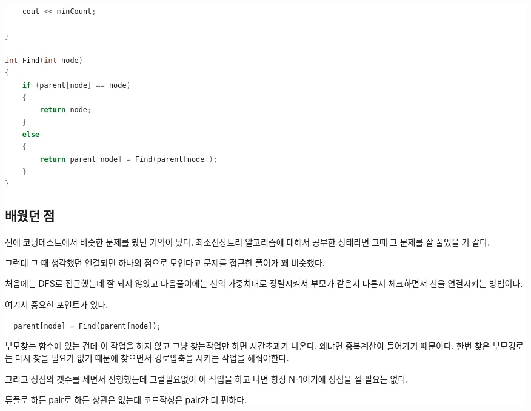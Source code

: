 ```cpp
	cout << minCount;

}

int Find(int node)
{
	if (parent[node] == node)
	{
		return node;
	}
	else
	{
		return parent[node] = Find(parent[node]);
	}
}
```

배웠던 점
---------------

전에 코딩테스트에서 비슷한 문제를 봤던 기억이 났다. 최소신장트리 알고리즘에 대해서 공부한 상태라면 그때 그 문제를 잘 풀었을 거 같다.

그런데 그 때 생각했던 연결되면 하나의 점으로 모인다고 문제를 접근한 풀이가 꽤 비슷했다. 

처음에는 DFS로 접근했는데 잘 되지 않았고 다음풀이에는 선의 가중치대로 정렬시켜서 부모가 같은지 다른지 체크하면서 선을 연결시키는 방법이다.

여기서 중요한 포인트가 있다.
```
  parent[node] = Find(parent[node]);
```
부모찾는 함수에 있는 건데 이 작업을 하지 않고 그냥 찾는작업만 하면 시간초과가 나온다. 왜냐면 중복계산이 들어가기 때문이다. 한번 찾은 부모경로는
다시 찾을 필요가 없기 때문에 찾으면서 경로압축을 시키는 작업을 해줘야한다.

그리고 정점의 갯수를 세면서 진행했는데 그럴필요없이 이 작업을 하고 나면 항상 N-1이기에 정점을 셀 필요는 없다.

튜플로 하든 pair로 하든 상관은 없는데 코드작성은 pair가 더 편하다.
